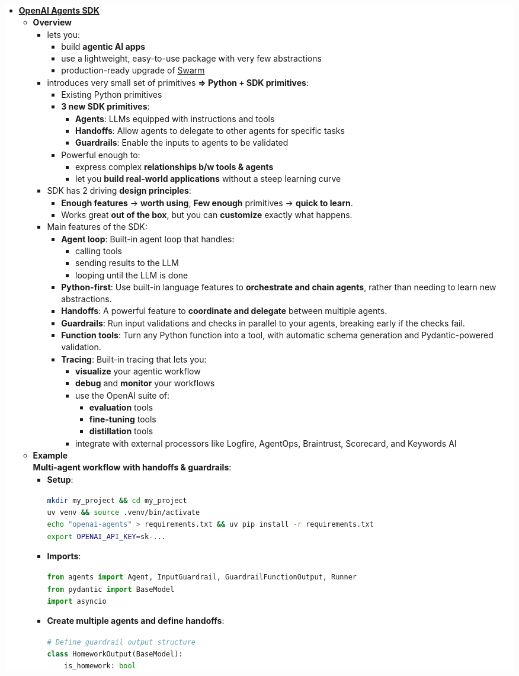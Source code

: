 - **<a href="https://github.com/openai/openai-agents-python" target="_blank">OpenAI Agents SDK</a>**
    - **Overview** <!-- markmap: fold -->
        - lets you:
            - build **agentic AI apps**
            - use a lightweight, easy-to-use package with very few abstractions
            - production-ready upgrade of <a href="https://github.com/openai/swarm/tree/main" target="_blank">Swarm</a>
        - introduces very small set of primitives **$\Rightarrow$ Python + SDK primitives**:
            - Existing Python primitives
            - **3 new SDK primitives**:
                - **Agents**: LLMs equipped with instructions and tools
                - **Handoffs**: Allow agents to delegate to other agents for specific tasks
                - **Guardrails**: Enable the inputs to agents to be validated
            - Powerful enough to:
                - express complex **relationships b/w tools & agents**
                - let you **build real-world applications** without a steep learning curve
        - SDK has 2 driving **design principles**:
            - **Enough features** $\rightarrow$ **worth using**, **Few enough** primitives $\rightarrow$ **quick to learn**.
            - Works great **out of the box**, but you can **customize** exactly what happens.
        - Main features of the SDK:
            - **Agent loop**: Built-in agent loop that handles:
                - calling tools
                - sending results to the LLM
                - looping until the LLM is done
            - **Python-first**: Use built-in language features to **orchestrate and chain agents**, rather than needing to learn new abstractions.
            - **Handoffs**: A powerful feature to **coordinate and delegate** between multiple agents.
            - **Guardrails**: Run input validations and checks in parallel to your agents, breaking early if the checks fail.
            - **Function tools**: Turn any Python function into a tool, with automatic schema generation and Pydantic-powered validation.
            - **Tracing**: Built-in tracing that lets you:
                - **visualize** your agentic workflow
                - **debug** and **monitor** your workflows
                - use the OpenAI suite of:
                    - **evaluation** tools
                    - **fine-tuning** tools
                    - **distillation** tools
                - integrate with external processors like Logfire, AgentOps, Braintrust, Scorecard, and Keywords AI
    - **Example**<br> <!-- markmap: fold -->
        **Multi-agent workflow**
        **with handoffs & guardrails**:
        - **Setup**:
            ```bash
            mkdir my_project && cd my_project
            uv venv && source .venv/bin/activate
            echo "openai-agents" > requirements.txt && uv pip install -r requirements.txt
            export OPENAI_API_KEY=sk-...
            ```
        - **Imports**:
            ```python
            from agents import Agent, InputGuardrail, GuardrailFunctionOutput, Runner
            from pydantic import BaseModel
            import asyncio
            ```
        - **Create multiple agents and define handoffs**:
            ```python
            # Define guardrail output structure
            class HomeworkOutput(BaseModel):
                is_homework: bool